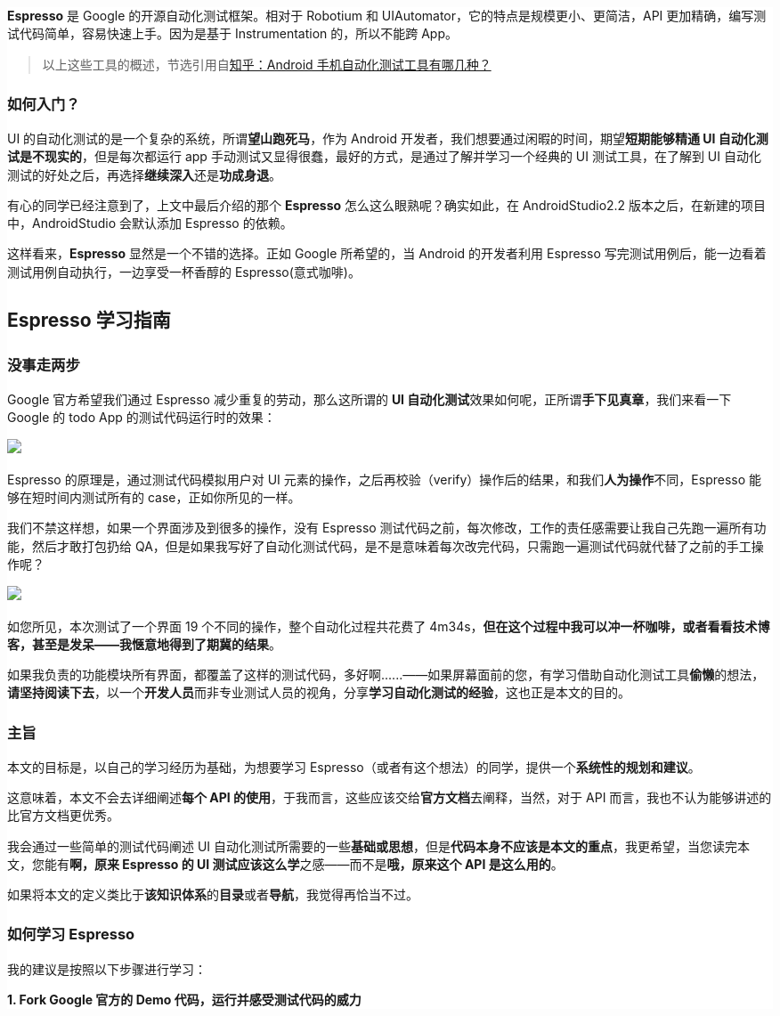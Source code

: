 **Espresso** 是 Google 的开源自动化测试框架。相对于 Robotium 和 UIAutomator，它的特点是规模更小、更简洁，API 更加精确，编写测试代码简单，容易快速上手。因为是基于 Instrumentation 的，所以不能跨 App。

> 以上这些工具的概述，节选引用自[知乎：Android 手机自动化测试工具有哪几种？](https://link.juejin.im?target=https%3A%2F%2Fwww.zhihu.com%2Fquestion%2F19716849)

### 如何入门？

UI 的自动化测试的是一个复杂的系统，所谓**望山跑死马**，作为 Android 开发者，我们想要通过闲暇的时间，期望**短期能够精通 UI 自动化测试是不现实的**，但是每次都运行 app 手动测试又显得很蠢，最好的方式，是通过了解并学习一个经典的 UI 测试工具，在了解到 UI 自动化测试的好处之后，再选择**继续深入**还是**功成身退**。

有心的同学已经注意到了，上文中最后介绍的那个 **Espresso** 怎么这么眼熟呢？确实如此，在 AndroidStudio2.2 版本之后，在新建的项目中，AndroidStudio 会默认添加 Espresso 的依赖。

这样看来，**Espresso** 显然是一个不错的选择。正如 Google 所希望的，当 Android 的开发者利用 Espresso 写完测试用例后，能一边看着测试用例自动执行，一边享受一杯香醇的 Espresso(意式咖啡)。

## Espresso 学习指南

### 没事走两步

Google 官方希望我们通过 Espresso 减少重复的劳动，那么这所谓的 **UI 自动化测试**效果如何呢，正所谓**手下见真章**，我们来看一下 Google 的 todo App 的测试代码运行时的效果：

![](https://user-gold-cdn.xitu.io/2018/8/5/16509d3bb4d4c6ef?imageView2/0/w/1280/h/960/format/webp/ignore-error/1)

Espresso 的原理是，通过测试代码模拟用户对 UI 元素的操作，之后再校验（verify）操作后的结果，和我们**人为操作**不同，Espresso 能够在短时间内测试所有的 case，正如你所见的一样。

我们不禁这样想，如果一个界面涉及到很多的操作，没有 Espresso 测试代码之前，每次修改，工作的责任感需要让我自己先跑一遍所有功能，然后才敢打包扔给 QA，但是如果我写好了自动化测试代码，是不是意味着每次改完代码，只需跑一遍测试代码就代替了之前的手工操作呢？

![](https://user-gold-cdn.xitu.io/2018/8/5/16509d3c38485a45?imageView2/0/w/1280/h/960/format/webp/ignore-error/1)

如您所见，本次测试了一个界面 19 个不同的操作，整个自动化过程共花费了 4m34s，**但在这个过程中我可以冲一杯咖啡，或者看看技术博客，甚至是发呆——我惬意地得到了期冀的结果**。

如果我负责的功能模块所有界面，都覆盖了这样的测试代码，多好啊......——如果屏幕面前的您，有学习借助自动化测试工具**偷懒**的想法，**请坚持阅读下去**，以一个**开发人员**而非专业测试人员的视角，分享**学习自动化测试的经验**，这也正是本文的目的。

### 主旨

本文的目标是，以自己的学习经历为基础，为想要学习 Espresso（或者有这个想法）的同学，提供一个**系统性的规划和建议**。

这意味着，本文不会去详细阐述**每个 API 的使用**，于我而言，这些应该交给**官方文档**去阐释，当然，对于 API 而言，我也不认为能够讲述的比官方文档更优秀。

我会通过一些简单的测试代码阐述 UI 自动化测试所需要的一些**基础或思想**，但是**代码本身不应该是本文的重点**，我更希望，当您读完本文，您能有**啊，原来 Espresso 的 UI 测试应该这么学**之感——而不是**哦，原来这个 API 是这么用的**。

如果将本文的定义类比于**该知识体系**的**目录**或者**导航**，我觉得再恰当不过。

### 如何学习 Espresso

我的建议是按照以下步骤进行学习：

**1\. Fork Google 官方的 Demo 代码，运行并感受测试代码的威力**
